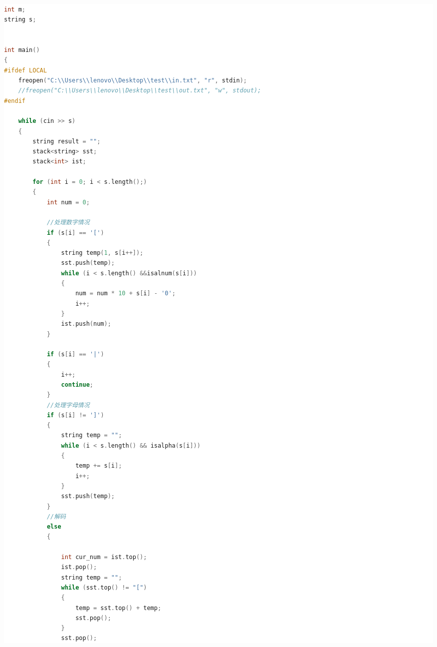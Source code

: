 ```cpp
int m;
string s;


int main()
{
#ifdef LOCAL
	freopen("C:\\Users\\lenovo\\Desktop\\test\\in.txt", "r", stdin);
	//freopen("C:\\Users\\lenovo\\Desktop\\test\\out.txt", "w", stdout);
#endif

	while (cin >> s)
	{
		string result = "";
		stack<string> sst;
		stack<int> ist;

		for (int i = 0; i < s.length();)
		{
			int num = 0;
			
			//处理数字情况
			if (s[i] == '[')
			{
				string temp(1, s[i++]);
				sst.push(temp);
				while (i < s.length() &&isalnum(s[i]))
				{
					num = num * 10 + s[i] - '0';
					i++;
				}
				ist.push(num);
			}
			
			if (s[i] == '|')
			{
				i++;
				continue;
			}
			//处理字母情况
			if (s[i] != ']')
			{
				string temp = "";
				while (i < s.length() && isalpha(s[i]))
				{
					temp += s[i];
					i++;
				}
				sst.push(temp);
			}
			//解码
			else
			{
				
				int cur_num = ist.top();
				ist.pop();
				string temp = "";
				while (sst.top() != "[")
				{
					temp = sst.top() + temp;
					sst.pop();
				}
				sst.pop();
```